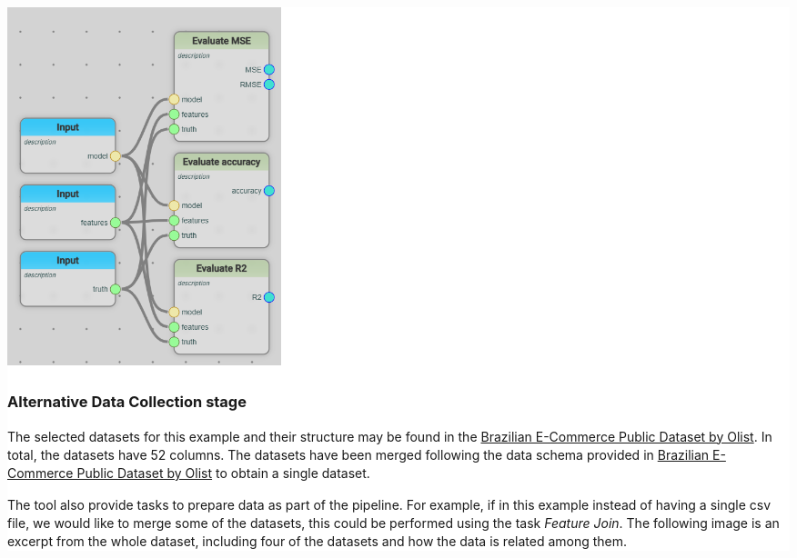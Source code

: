    <img src="https://github.com/MLSToolbox/mls_pipeline_examples/blob/main/purchase_experience_prediction/media/5_model_evaluation.png" alt="Model evaluation" width="35%">
</p>

### Alternative Data Collection stage

The selected datasets for this example and their structure may be found in the [Brazilian E-Commerce Public Dataset by Olist](https://www.kaggle.com/datasets/olistbr/brazilian-ecommerce). In total, the datasets have 52 columns. The datasets have been merged following the data schema provided in [Brazilian E-Commerce Public Dataset by Olist](https://www.kaggle.com/datasets/olistbr/brazilian-ecommerce) to obtain a single dataset.

The tool also provide tasks to prepare data as part of the pipeline. For example, if in this example instead of having a single csv file, we would like to merge some of the datasets, this could be performed using the task *Feature Join*. The following image is an excerpt from the whole dataset, including four of the datasets and how the data is related among them.
<p align="center" width="100%">